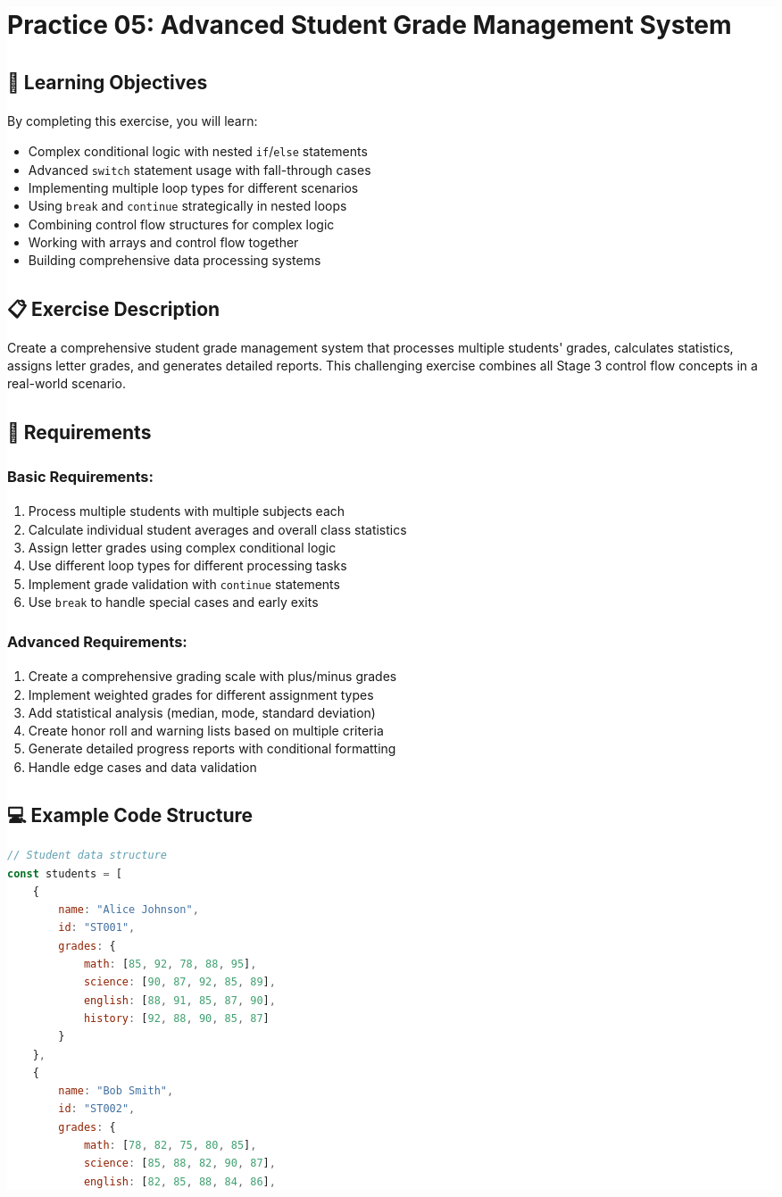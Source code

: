 

# Practice 05: Advanced Student Grade Management System

## 🎯 Learning Objectives

By completing this exercise, you will learn:

- Complex conditional logic with nested `if`/`else` statements
- Advanced `switch` statement usage with fall-through cases
- Implementing multiple loop types for different scenarios
- Using `break` and `continue` strategically in nested loops
- Combining control flow structures for complex logic
- Working with arrays and control flow together
- Building comprehensive data processing systems

## 📋 Exercise Description

Create a comprehensive student grade management system that processes multiple students' grades, calculates statistics, assigns letter grades, and generates detailed reports. This challenging exercise combines all Stage 3 control flow concepts in a real-world scenario.

## 🔧 Requirements

### Basic Requirements:
1. Process multiple students with multiple subjects each
2. Calculate individual student averages and overall class statistics
3. Assign letter grades using complex conditional logic
4. Use different loop types for different processing tasks
5. Implement grade validation with `continue` statements
6. Use `break` to handle special cases and early exits

### Advanced Requirements:
1. Create a comprehensive grading scale with plus/minus grades
2. Implement weighted grades for different assignment types
3. Add statistical analysis (median, mode, standard deviation)
4. Create honor roll and warning lists based on multiple criteria
5. Generate detailed progress reports with conditional formatting
6. Handle edge cases and data validation

## 💻 Example Code Structure

```javascript
// Student data structure
const students = [
    {
        name: "Alice Johnson",
        id: "ST001",
        grades: {
            math: [85, 92, 78, 88, 95],
            science: [90, 87, 92, 85, 89],
            english: [88, 91, 85, 87, 90],
            history: [92, 88, 90, 85, 87]
        }
    },
    {
        name: "Bob Smith",
        id: "ST002", 
        grades: {
            math: [78, 82, 75, 80, 85],
            science: [85, 88, 82, 90, 87],
            english: [82, 85, 88, 84, 86],
```